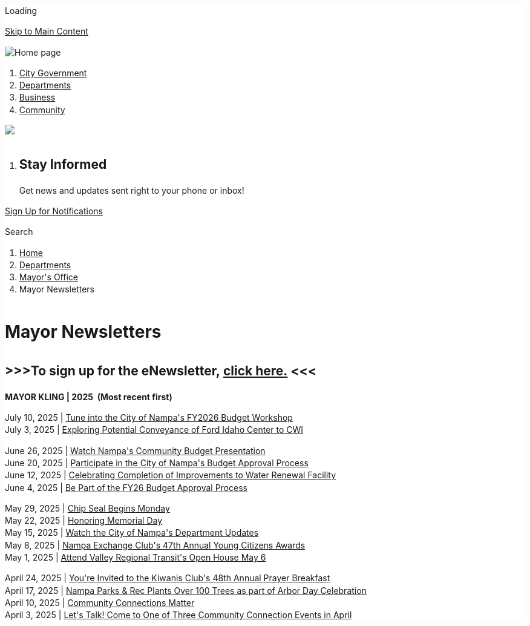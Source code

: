 Loading

[Skip to Main Content](https://www.cityofnampa.us/518/mayor-newsletters/)

![Home page](https://www.cityofnampa.us/ImageRepository/Document?documentID=15577)

1. [City Government](https://www.cityofnampa.us/94/City-Government)
2. [Departments](https://www.cityofnampa.us/115/Departments)
3. [Business](https://www.cityofnampa.us/298/Business)
4. [Community](https://www.cityofnampa.us/320/Community)



![](https://www.cityofnampa.us/ImageRepository/Document?documentID=15580)

1. ## Stay Informed
   
   Get news and updates sent right to your phone or inbox!

[Sign Up for Notifications](https://www.cityofnampa.us/list.aspx)

Search

1. [Home](https://www.cityofnampa.us)
2. [Departments](https://www.cityofnampa.us/115/Departments)
3. [Mayor's Office](https://www.cityofnampa.us/216/Mayors-Office)
4. Mayor Newsletters

# Mayor Newsletters

## &gt;&gt;&gt;**To sign up for the eNewsletter, [click here.](https://bit.ly/connectnampa)** &lt;&lt;&lt;

**MAYOR KLING | 2025  (Most recent first)**

July 10, 2025 | [Tune into the City of Nampa's FY2026 Budget Workshop](https://conta.cc/4eI6Kh5)  
July 3, 2025 | [Exploring Potential Conveyance of Ford Idaho Center to CWI](https://conta.cc/4evzTMa)

June 26, 2025 | [Watch Nampa's Community Budget Presentation](https://conta.cc/3HZBY6U)  
June 20, 2025 | [Participate in the City of Nampa's Budget Approval Process](https://conta.cc/4ncxIkz)  
June 12, 2025 | [Celebrating Completion of Improvements to Water Renewal Facility](https://conta.cc/4n4m3o8)   
June 4, 2025 | [Be Part of the FY26 Budget Approval Process](https://conta.cc/45azXP0)

May 29, 2025 | [Chip Seal Begins Monday](https://conta.cc/43i5i0K)  
May 22, 2025 | [Honoring Memorial Day](https://conta.cc/4kabGx6)  
May 15, 2025 | [Watch the City of Nampa's Department Updates](https://conta.cc/4keKay0)  
May 8, 2025 | [Nampa Exchange Club's 47th Annual Young Citizens Awards](https://conta.cc/452TwIJ)  
May 1, 2025 | [Attend Valley Regional Transit's Open House May 6](https://conta.cc/4jIvWWw)

April 24, 2025 | [You're Invited to the Kiwanis Club's 48th Annual Prayer Breakfast](https://conta.cc/3YOiF62)  
April 17, 2025 | [Nampa Parks &amp; Rec Plants Over 100 Trees as part of Arbor Day Celebration](https://conta.cc/3RIRwhf)  
April 10, 2025 | [Community Connections Matter](https://conta.cc/42rwRmG)  
April 3, 2025 | [Let's Talk! Come to One of Three Community Connection Events in April](https://conta.cc/44dSbOX)
